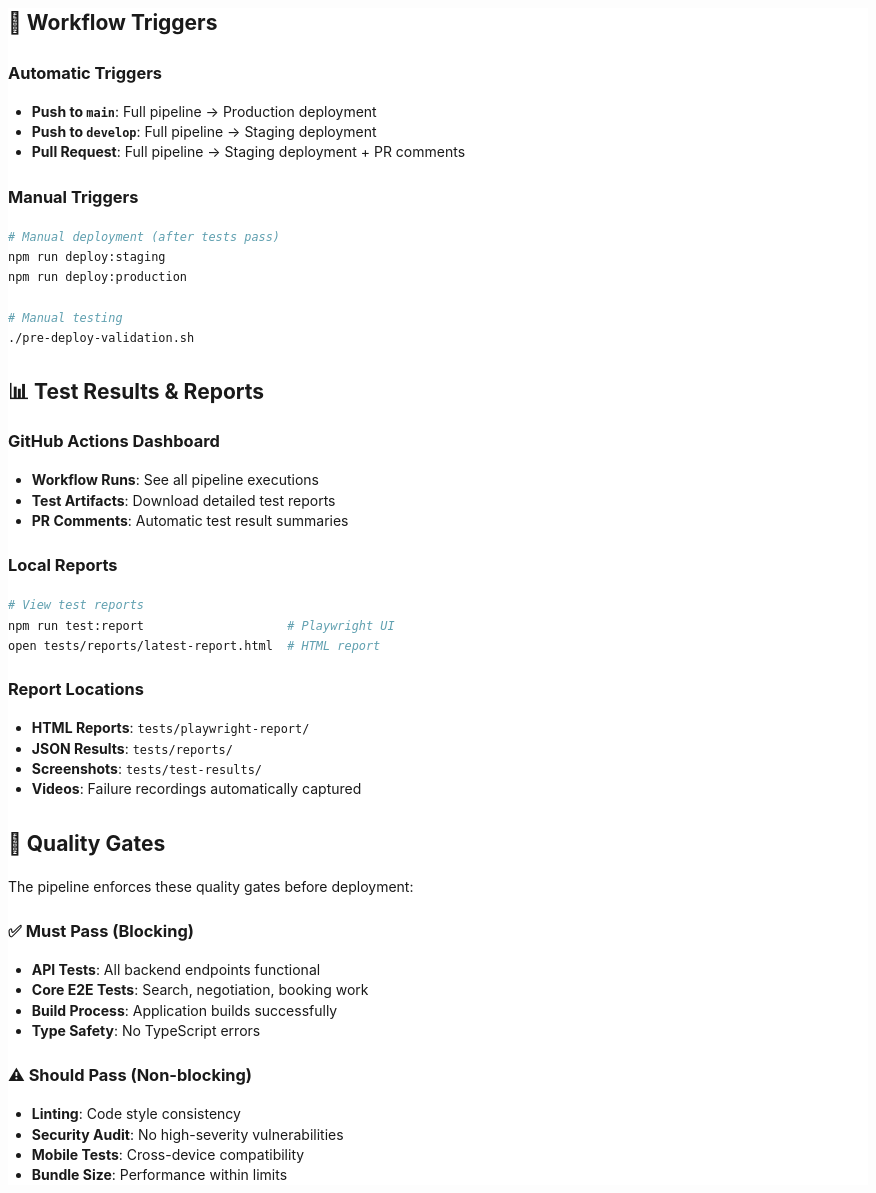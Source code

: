 ## 🔄 Workflow Triggers

### Automatic Triggers
- **Push to `main`**: Full pipeline → Production deployment
- **Push to `develop`**: Full pipeline → Staging deployment  
- **Pull Request**: Full pipeline → Staging deployment + PR comments

### Manual Triggers
```bash
# Manual deployment (after tests pass)
npm run deploy:staging
npm run deploy:production

# Manual testing
./pre-deploy-validation.sh
```

## 📊 Test Results & Reports

### GitHub Actions Dashboard
- **Workflow Runs**: See all pipeline executions
- **Test Artifacts**: Download detailed test reports
- **PR Comments**: Automatic test result summaries

### Local Reports
```bash
# View test reports
npm run test:report                    # Playwright UI
open tests/reports/latest-report.html  # HTML report
```

### Report Locations
- **HTML Reports**: `tests/playwright-report/`
- **JSON Results**: `tests/reports/`
- **Screenshots**: `tests/test-results/`
- **Videos**: Failure recordings automatically captured

## 🚦 Quality Gates

The pipeline enforces these quality gates before deployment:

### ✅ **Must Pass (Blocking)**
- **API Tests**: All backend endpoints functional
- **Core E2E Tests**: Search, negotiation, booking work
- **Build Process**: Application builds successfully
- **Type Safety**: No TypeScript errors

### ⚠️ **Should Pass (Non-blocking)**
- **Linting**: Code style consistency
- **Security Audit**: No high-severity vulnerabilities
- **Mobile Tests**: Cross-device compatibility
- **Bundle Size**: Performance within limits
